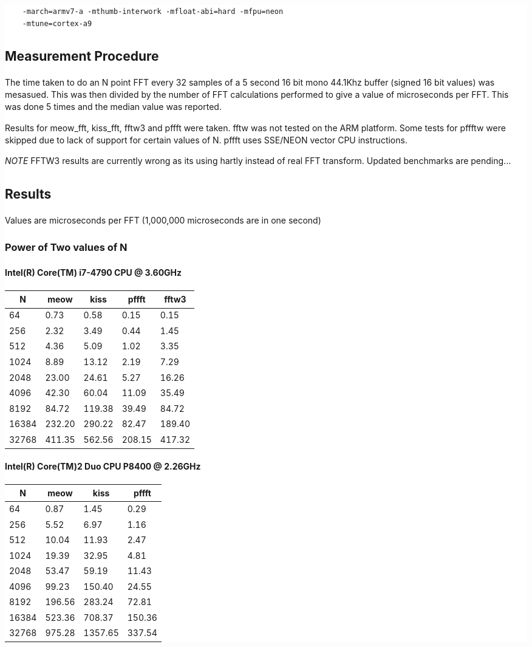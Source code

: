 ```
    -march=armv7-a -mthumb-interwork -mfloat-abi=hard -mfpu=neon
    -mtune=cortex-a9
```

Measurement Procedure
---------------------

The time taken to do an N point FFT every 32 samples of a 5 second 16 bit mono
44.1Khz buffer (signed 16 bit values) was mesasued. This was then divided by
the number of FFT calculations performed to give a value of microseconds per
FFT. This was done 5 times and the median value was reported.

Results for meow_fft, kiss_fft, fftw3 and pffft were taken. fftw was not tested
on the ARM platform. Some tests for pffftw were skipped due to lack of support
for certain values of N. pffft uses SSE/NEON vector CPU instructions.

*NOTE* FFTW3 results are currently wrong as its using hartly instead of real
FFT transform. Updated benchmarks are pending...

Results
-------

Values are microseconds per FFT (1,000,000 microseconds are in one second)

### Power of Two values of N

#### Intel(R) Core(TM) i7-4790 CPU @ 3.60GHz

|     N |   meow |   kiss |  pffft |  fftw3 |
|-------|--------|--------|--------|--------|
|    64 |   0.73 |   0.58 |   0.15 |   0.15 |
|   256 |   2.32 |   3.49 |   0.44 |   1.45 |
|   512 |   4.36 |   5.09 |   1.02 |   3.35 |
|  1024 |   8.89 |  13.12 |   2.19 |   7.29 |
|  2048 |  23.00 |  24.61 |   5.27 |  16.26 |
|  4096 |  42.30 |  60.04 |  11.09 |  35.49 |
|  8192 |  84.72 | 119.38 |  39.49 |  84.72 |
| 16384 | 232.20 | 290.22 |  82.47 | 189.40 |
| 32768 | 411.35 | 562.56 | 208.15 | 417.32 |

#### Intel(R) Core(TM)2 Duo CPU P8400  @ 2.26GHz

|     N |   meow |    kiss |  pffft |
|-------|--------|---------|--------|
|    64 |   0.87 |    1.45 |   0.29 |
|   256 |   5.52 |    6.97 |   1.16 |
|   512 |  10.04 |   11.93 |   2.47 |
|  1024 |  19.39 |   32.95 |   4.81 |
|  2048 |  53.47 |   59.19 |  11.43 |
|  4096 |  99.23 |  150.40 |  24.55 |
|  8192 | 196.56 |  283.24 |  72.81 |
| 16384 | 523.36 |  708.37 | 150.36 |
| 32768 | 975.28 | 1357.65 | 337.54 |
